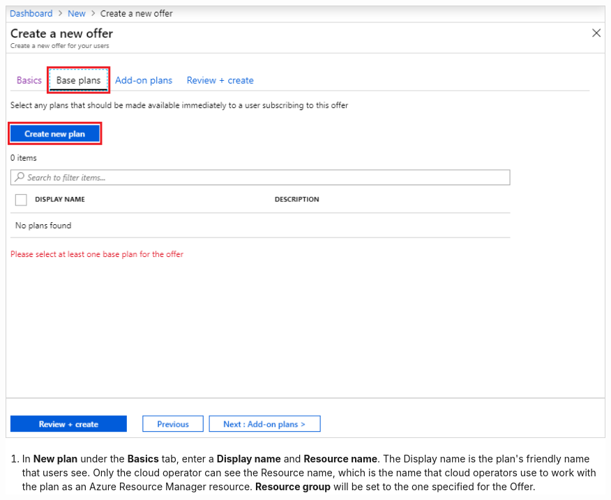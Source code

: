    ![Add a plan in Azure Stack Hub administration portal](media/tutorial-offer-services/3-create-new-offer-base-plans.png)

1. In **New plan** under the **Basics** tab, enter a **Display name** and **Resource name**. The Display name is the plan's friendly name that users see. Only the cloud operator can see the Resource name, which is the name that cloud operators use to work with the plan as an Azure Resource Manager resource. **Resource group** will be set to the one specified for the Offer.
